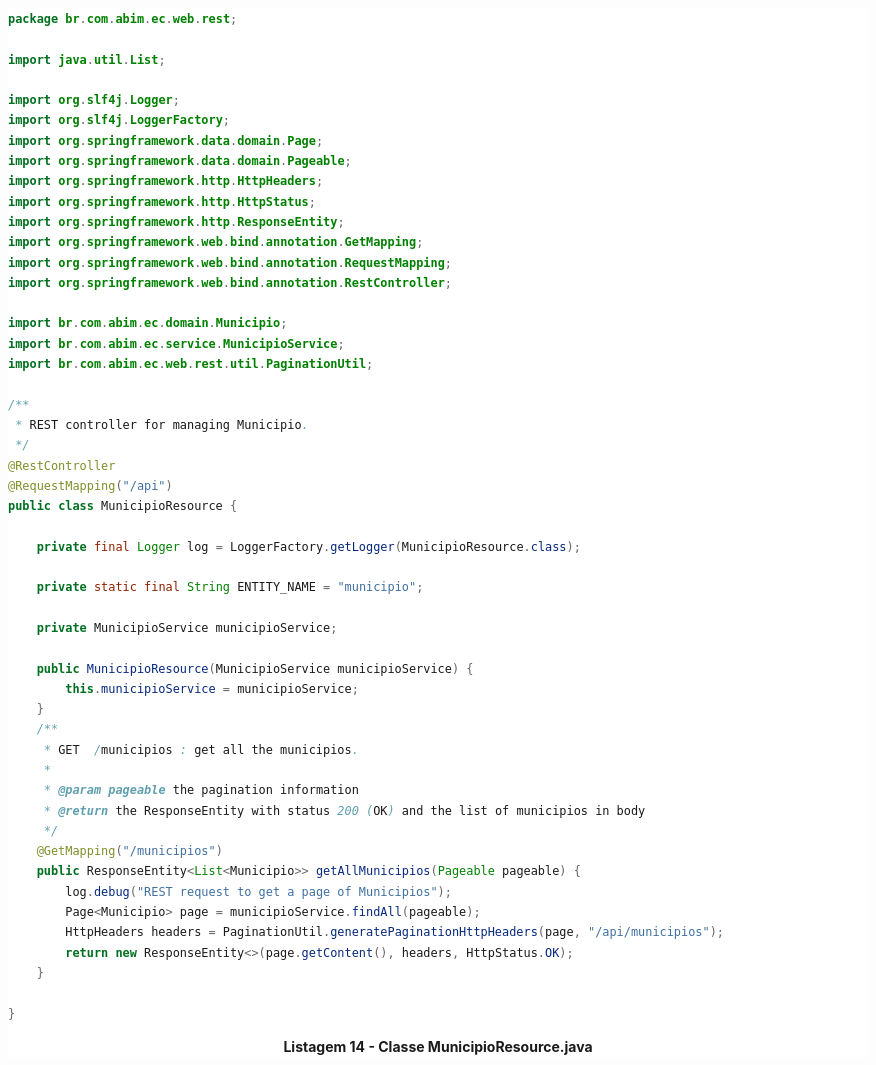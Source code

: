 ```java
package br.com.abim.ec.web.rest;

import java.util.List;

import org.slf4j.Logger;
import org.slf4j.LoggerFactory;
import org.springframework.data.domain.Page;
import org.springframework.data.domain.Pageable;
import org.springframework.http.HttpHeaders;
import org.springframework.http.HttpStatus;
import org.springframework.http.ResponseEntity;
import org.springframework.web.bind.annotation.GetMapping;
import org.springframework.web.bind.annotation.RequestMapping;
import org.springframework.web.bind.annotation.RestController;

import br.com.abim.ec.domain.Municipio;
import br.com.abim.ec.service.MunicipioService;
import br.com.abim.ec.web.rest.util.PaginationUtil;

/**
 * REST controller for managing Municipio.
 */
@RestController
@RequestMapping("/api")
public class MunicipioResource {

    private final Logger log = LoggerFactory.getLogger(MunicipioResource.class);

    private static final String ENTITY_NAME = "municipio";

    private MunicipioService municipioService;

    public MunicipioResource(MunicipioService municipioService) {
        this.municipioService = municipioService;
    }
    /**
     * GET  /municipios : get all the municipios.
     *
     * @param pageable the pagination information
     * @return the ResponseEntity with status 200 (OK) and the list of municipios in body
     */
    @GetMapping("/municipios")
    public ResponseEntity<List<Municipio>> getAllMunicipios(Pageable pageable) {
        log.debug("REST request to get a page of Municipios");
        Page<Municipio> page = municipioService.findAll(pageable);
        HttpHeaders headers = PaginationUtil.generatePaginationHttpHeaders(page, "/api/municipios");
        return new ResponseEntity<>(page.getContent(), headers, HttpStatus.OK);
    }
  
}

```
<p align="center">
   <strong>Listagem 14 - Classe MunicipioResource.java</strong> 
</p>
